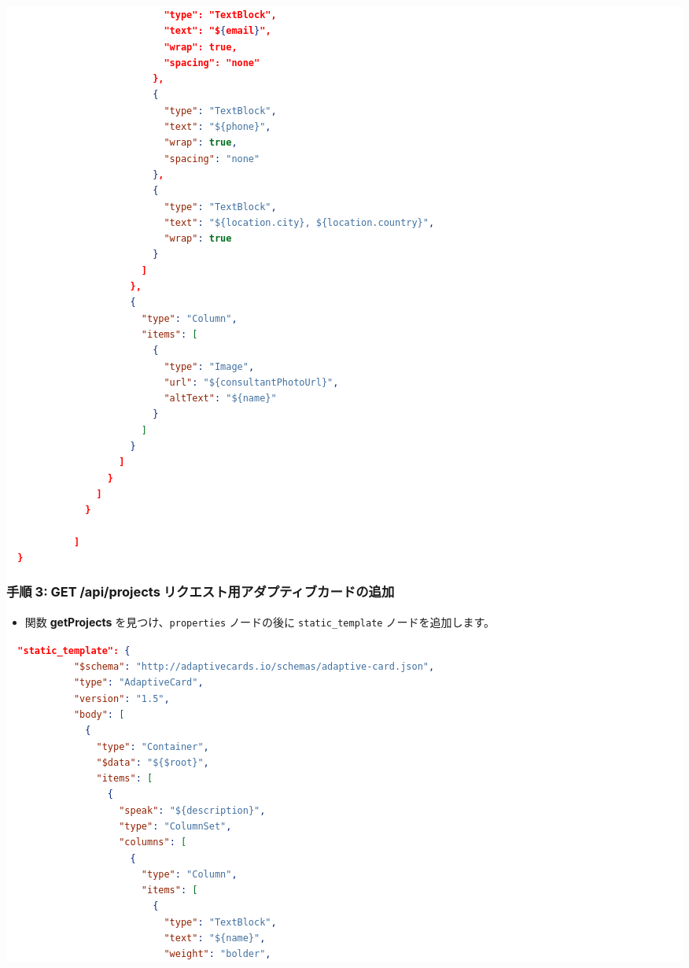 ```json
                            "type": "TextBlock",
                            "text": "${email}",
                            "wrap": true,
                            "spacing": "none"
                          },
                          {
                            "type": "TextBlock",
                            "text": "${phone}",
                            "wrap": true,
                            "spacing": "none"
                          },
                          {
                            "type": "TextBlock",
                            "text": "${location.city}, ${location.country}",
                            "wrap": true
                          }
                        ]
                      },
                      {
                        "type": "Column",
                        "items": [
                          {
                            "type": "Image",
                            "url": "${consultantPhotoUrl}",
                            "altText": "${name}"
                          }
                        ]
                      }
                    ]
                  }
                ]
              }   
             
            ]
  }
```

<cc-end-step lab="e5" exercise="2" step="2" />

### 手順 3: GET /api/projects リクエスト用アダプティブカードの追加

- 関数 **getProjects** を見つけ、`properties` ノードの後に `static_template` ノードを追加します。

```JSON
  "static_template": {
            "$schema": "http://adaptivecards.io/schemas/adaptive-card.json",
            "type": "AdaptiveCard",
            "version": "1.5",
            "body": [
              {
                "type": "Container",
                "$data": "${$root}",
                "items": [
                  {
                    "speak": "${description}",
                    "type": "ColumnSet",
                    "columns": [
                      {
                        "type": "Column",
                        "items": [
                          {
                            "type": "TextBlock",
                            "text": "${name}",
                            "weight": "bolder",
```
